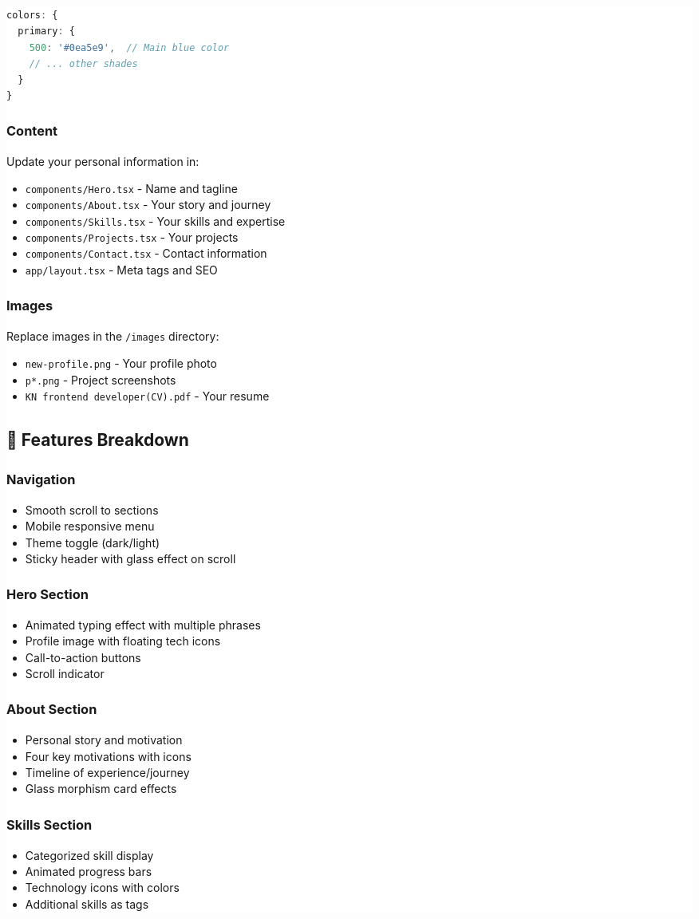 ```typescript
colors: {
  primary: {
    500: '#0ea5e9',  // Main blue color
    // ... other shades
  }
}
```

### Content

Update your personal information in:
- `components/Hero.tsx` - Name and tagline
- `components/About.tsx` - Your story and journey
- `components/Skills.tsx` - Your skills and expertise
- `components/Projects.tsx` - Your projects
- `components/Contact.tsx` - Contact information
- `app/layout.tsx` - Meta tags and SEO

### Images

Replace images in the `/images` directory:
- `new-profile.png` - Your profile photo
- `p*.png` - Project screenshots
- `KN frontend developer(CV).pdf` - Your resume

## 🌟 Features Breakdown

### Navigation
- Smooth scroll to sections
- Mobile responsive menu
- Theme toggle (dark/light)
- Sticky header with glass effect on scroll

### Hero Section
- Animated typing effect with multiple phrases
- Profile image with floating tech icons
- Call-to-action buttons
- Scroll indicator

### About Section
- Personal story and motivation
- Four key motivations with icons
- Timeline of experience/journey
- Glass morphism card effects

### Skills Section
- Categorized skill display
- Animated progress bars
- Technology icons with colors
- Additional skills as tags
